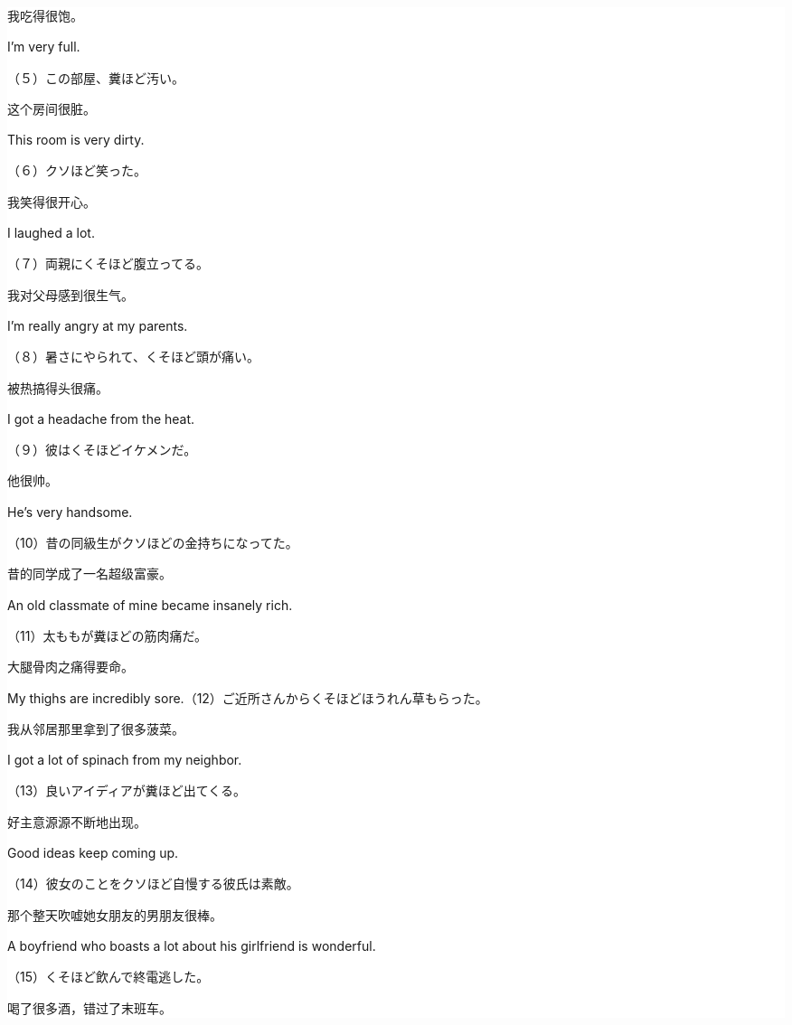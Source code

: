 我吃得很饱。

I’m very full.

（５）この部屋、糞ほど汚い。

这个房间很脏。

This room is very dirty.

（６）クソほど笑った。

我笑得很开心。

I laughed a lot.

（７）両親にくそほど腹立ってる。

我对父母感到很生气。

I’m really angry at my parents.

（８）暑さにやられて、くそほど頭が痛い。

被热搞得头很痛。

I got a headache from the heat.

（９）彼はくそほどイケメンだ。

他很帅。

He’s very handsome.

（10）昔の同級生がクソほどの金持ちになってた。

昔的同学成了一名超级富豪。

An old classmate of mine became insanely rich.

（11）太ももが糞ほどの筋肉痛だ。

大腿骨肉之痛得要命。

My thighs are incredibly sore.（12）ご近所さんからくそほどほうれん草もらった。

我从邻居那里拿到了很多菠菜。

I got a lot of spinach from my neighbor.

（13）良いアイディアが糞ほど出てくる。

好主意源源不断地出现。

Good ideas keep coming up.

（14）彼女のことをクソほど自慢する彼氏は素敵。

那个整天吹嘘她女朋友的男朋友很棒。

A boyfriend who boasts a lot about his girlfriend is wonderful.

（15）くそほど飲んで終電逃した。

喝了很多酒，错过了末班车。

